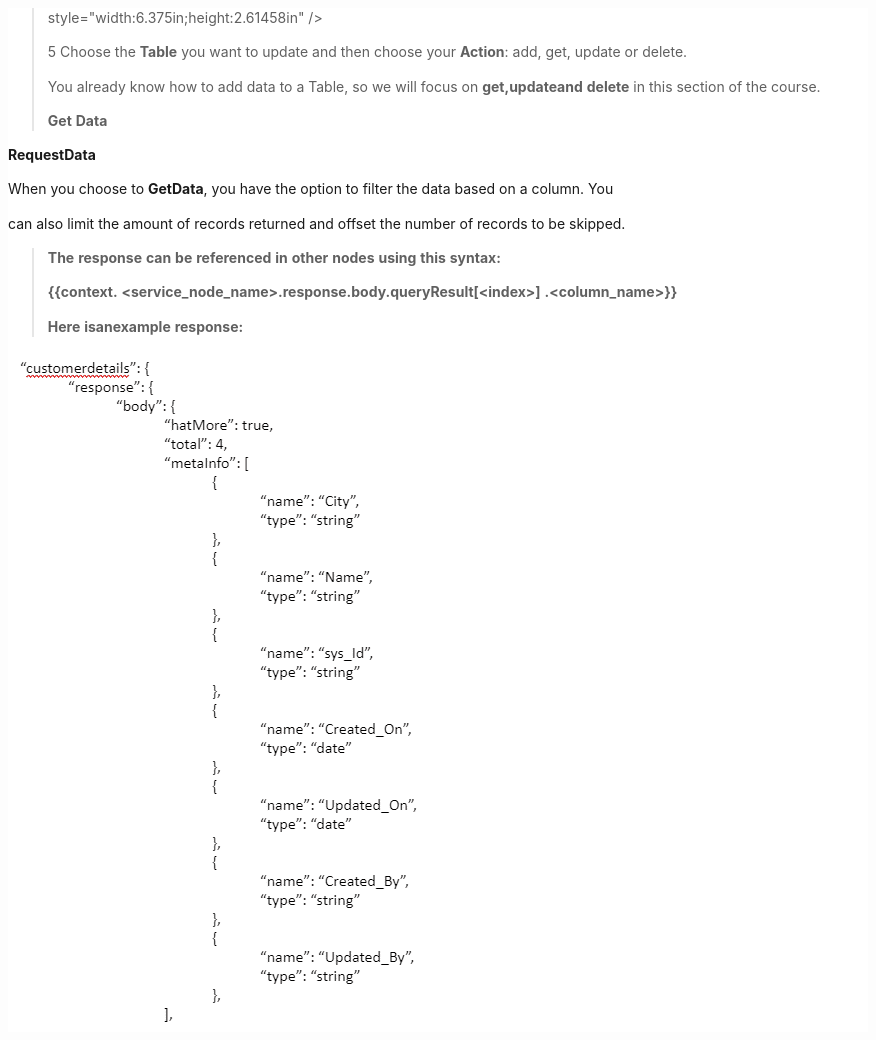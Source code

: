 > style="width:6.375in;height:2.61458in" />
>
> 5 Choose the **Table** you want to update and then choose your
> **Action**: add, get, update or delete.
>
> You already know how to add data to a Table, so we will focus on
> **get,updateand** **delete** in this section of the course.
>
> **Get** **Data**

**RequestData**

When you choose to **GetData**, you have the option to filter the data
based on a column. You

can also limit the amount of records returned and offset the number of
records to be skipped.

> **The** **response** **can** **be** **referenced** **in** **other**
> **nodes** **using** **this** **syntax:**
>
> **{{context.**
> **\<service_node_name\>.response.body.queryResult\[\<index\>\]**
> **.\<column_name\>}}**
>
> **Here** **isanexample** **response:**

<img src="./rmuzlzwl.png"
style="width:6.04167in;height:7.04167in" />
